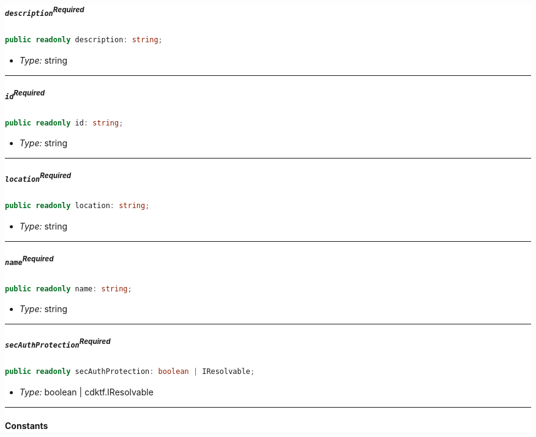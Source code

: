 
##### `description`<sup>Required</sup> <a name="description" id="@cdktf/provider-ionoscloud.datacenter.Datacenter.property.description"></a>

```typescript
public readonly description: string;
```

- *Type:* string

---

##### `id`<sup>Required</sup> <a name="id" id="@cdktf/provider-ionoscloud.datacenter.Datacenter.property.id"></a>

```typescript
public readonly id: string;
```

- *Type:* string

---

##### `location`<sup>Required</sup> <a name="location" id="@cdktf/provider-ionoscloud.datacenter.Datacenter.property.location"></a>

```typescript
public readonly location: string;
```

- *Type:* string

---

##### `name`<sup>Required</sup> <a name="name" id="@cdktf/provider-ionoscloud.datacenter.Datacenter.property.name"></a>

```typescript
public readonly name: string;
```

- *Type:* string

---

##### `secAuthProtection`<sup>Required</sup> <a name="secAuthProtection" id="@cdktf/provider-ionoscloud.datacenter.Datacenter.property.secAuthProtection"></a>

```typescript
public readonly secAuthProtection: boolean | IResolvable;
```

- *Type:* boolean | cdktf.IResolvable

---

#### Constants <a name="Constants" id="Constants"></a>
